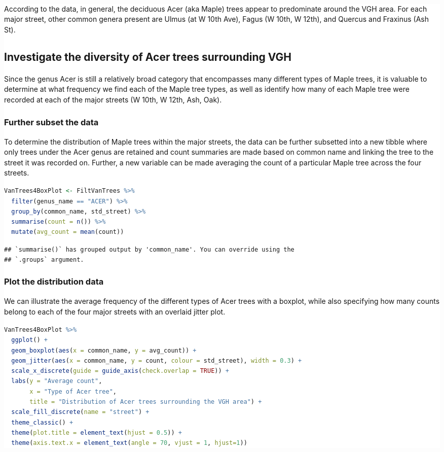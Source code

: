 According to the data, in general, the deciduous Acer (aka Maple) trees
appear to predominate around the VGH area. For each major street, other
common genera present are Ulmus (at W 10th Ave), Fagus (W 10th, W 12th),
and Quercus and Fraxinus (Ash St).

## Investigate the diversity of Acer trees surrounding VGH

Since the genus Acer is still a relatively broad category that
encompasses many different types of Maple trees, it is valuable to
determine at what frequency we find each of the Maple tree types, as
well as identify how many of each Maple tree were recorded at each of
the major streets (W 10th, W 12th, Ash, Oak).

### Further subset the data

To determine the distribution of Maple trees within the major streets,
the data can be further subsetted into a new tibble where only trees
under the Acer genus are retained and count summaries are made based on
common name and linking the tree to the street it was recorded on.
Further, a new variable can be made averaging the count of a particular
Maple tree across the four streets.

``` r
VanTrees4BoxPlot <- FiltVanTrees %>%
  filter(genus_name == "ACER") %>%
  group_by(common_name, std_street) %>%
  summarise(count = n()) %>%
  mutate(avg_count = mean(count))
```

    ## `summarise()` has grouped output by 'common_name'. You can override using the
    ## `.groups` argument.

### Plot the distribution data

We can illustrate the average frequency of the different types of Acer
trees with a boxplot, while also specifying how many counts belong to
each of the four major streets with an overlaid jitter plot.

``` r
VanTrees4BoxPlot %>%
  ggplot() +
  geom_boxplot(aes(x = common_name, y = avg_count)) +
  geom_jitter(aes(x = common_name, y = count, colour = std_street), width = 0.3) +
  scale_x_discrete(guide = guide_axis(check.overlap = TRUE)) +
  labs(y = "Average count",
       x = "Type of Acer tree",
       title = "Distribution of Acer trees surrounding the VGH area") +
  scale_fill_discrete(name = "street") +
  theme_classic() +
  theme(plot.title = element_text(hjust = 0.5)) +
  theme(axis.text.x = element_text(angle = 70, vjust = 1, hjust=1))
```
